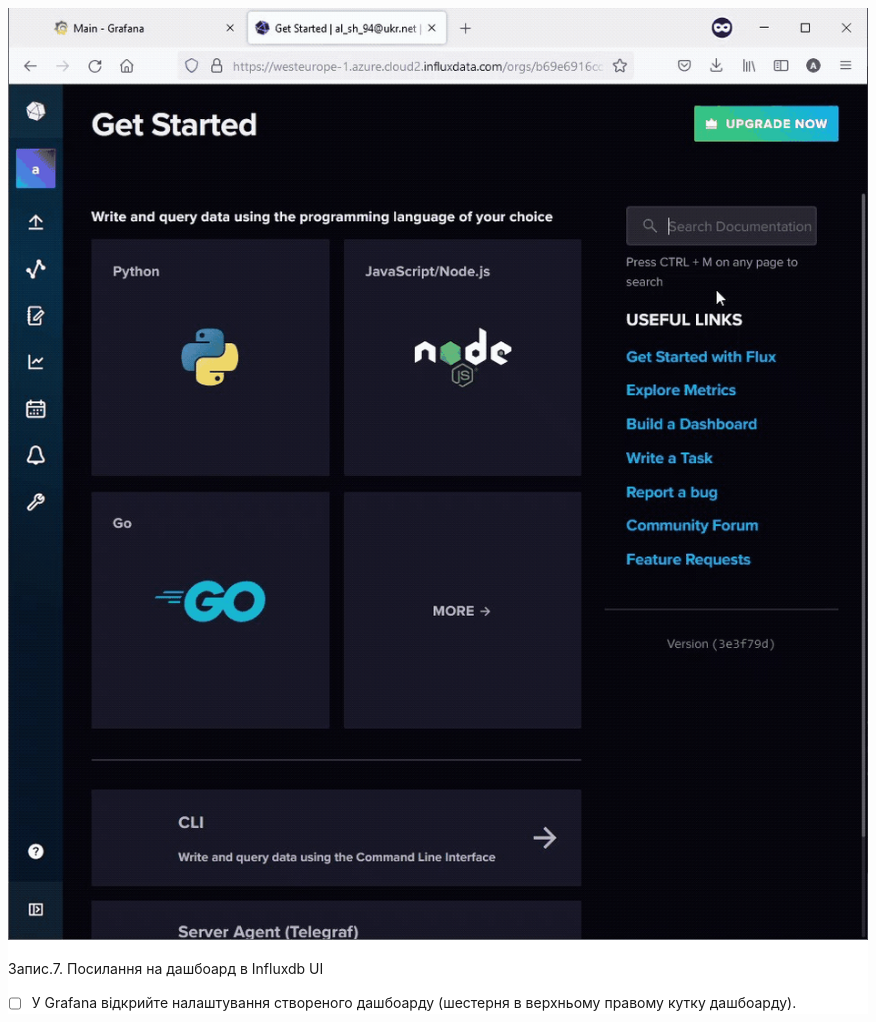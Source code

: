 ![](7_1media/7.gif)

Запис.7. Посилання на дашбоард в Influxdb UI

- [ ] У Grafana відкрийте налаштування створеного дашбоарду (шестерня в верхньому правому кутку дашбоарду).
